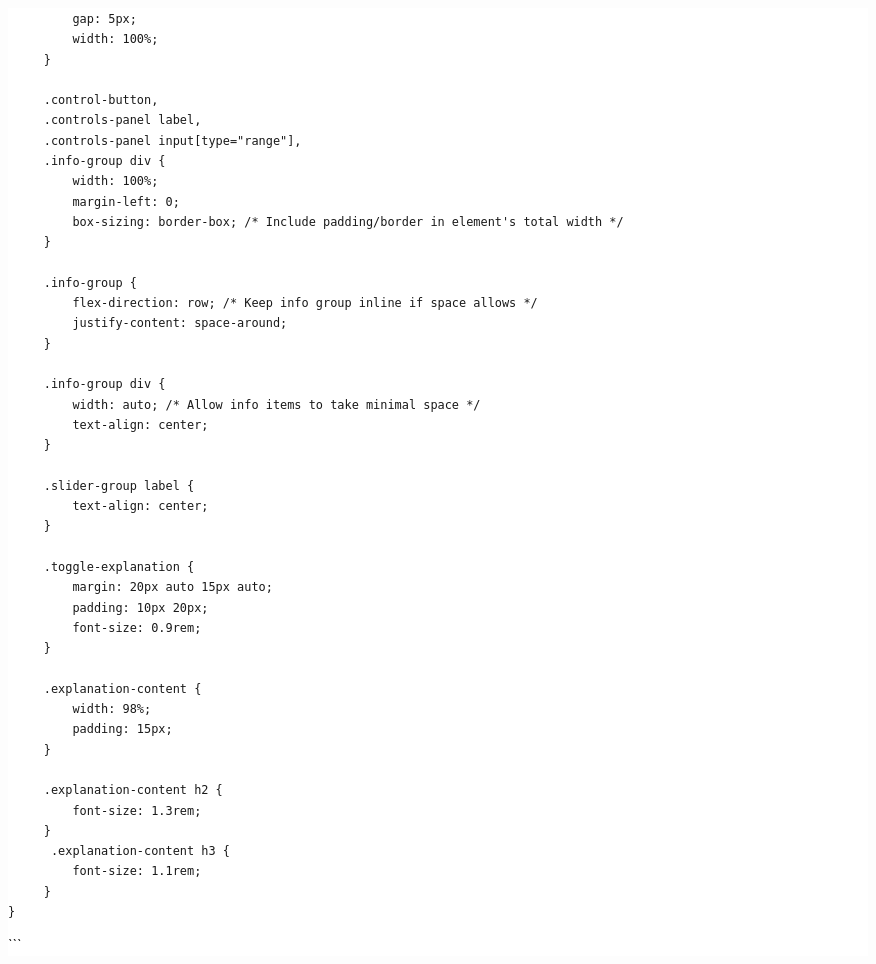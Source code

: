              gap: 5px;
             width: 100%;
         }

         .control-button,
         .controls-panel label,
         .controls-panel input[type="range"],
         .info-group div {
             width: 100%;
             margin-left: 0;
             box-sizing: border-box; /* Include padding/border in element's total width */
         }

         .info-group {
             flex-direction: row; /* Keep info group inline if space allows */
             justify-content: space-around;
         }

         .info-group div {
             width: auto; /* Allow info items to take minimal space */
             text-align: center;
         }

         .slider-group label {
             text-align: center;
         }

         .toggle-explanation {
             margin: 20px auto 15px auto;
             padding: 10px 20px;
             font-size: 0.9rem;
         }

         .explanation-content {
             width: 98%;
             padding: 15px;
         }

         .explanation-content h2 {
             font-size: 1.3rem;
         }
          .explanation-content h3 {
             font-size: 1.1rem;
         }
    }
</style>
```